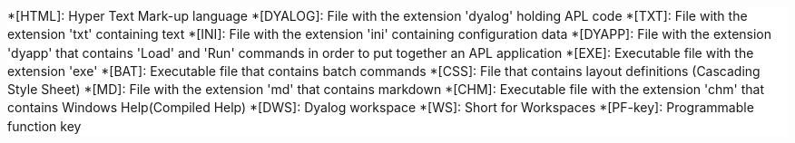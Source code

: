 
[^wikipedia]: The Wikipedia on the Windows Registry:  
<https://en.wikipedia.org/wiki/Windows_Registry>

[^deflection]: The MSDN on 32-bit and 64-bit applications and the Windows Registry:
<https://msdn.microsoft.com/en-us/library/windows/desktop/ms724072(v=vs.85).aspx>


[^microsoft]: Microsoft on the Windows Registry:  
<https://msdn.microsoft.com/en-us/library/windows/desktop/ms724946(v=vs.85).aspx>


[^wsh]: The Wikipedia on the Windows Scripting Host:  
<https://en.wikipedia.org/wiki/Windows_Script_Host>


*[HTML]: Hyper Text Mark-up language
*[DYALOG]: File with the extension 'dyalog' holding APL code
*[TXT]: File with the extension 'txt' containing text
*[INI]: File with the extension 'ini' containing configuration data
*[DYAPP]: File with the extension 'dyapp' that contains 'Load' and 'Run' commands in order to put together an APL application
*[EXE]: Executable file with the extension 'exe'
*[BAT]: Executable file that contains batch commands
*[CSS]: File that contains layout definitions (Cascading Style Sheet)
*[MD]: File with the extension 'md' that contains markdown
*[CHM]: Executable file with the extension 'chm' that contains Windows Help(Compiled Help) 
*[DWS]: Dyalog workspace
*[WS]: Short for Workspaces
*[PF-key]: Programmable function key